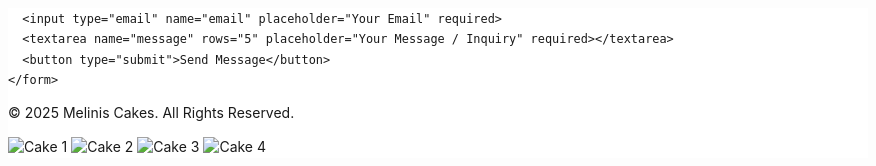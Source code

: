       <input type="email" name="email" placeholder="Your Email" required>
      <textarea name="message" rows="5" placeholder="Your Message / Inquiry" required></textarea>
      <button type="submit">Send Message</button>
    </form>
  </section>
  <footer>
    <p>&copy; 2025 Melinis Cakes. All Rights Reserved.</p>
  </footer>
</body>
</html>
<div class="gallery">
  <img src="images/IMG_3891.JPG" alt="Cake 1">
  <img src="images/IMG_3979.JPG" alt="Cake 2">
  <img src="images/IMG_8404.JPG" alt="Cake 3">
  <img src="images/IMG_5542.JPG" alt="Cake 4">
</div>

